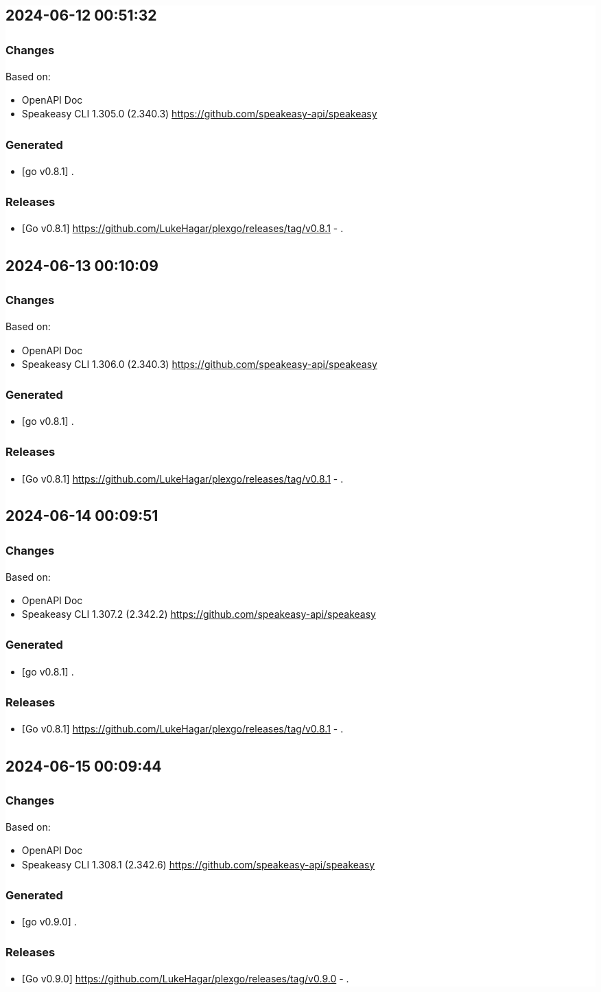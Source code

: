 ## 2024-06-12 00:51:32
### Changes
Based on:
- OpenAPI Doc  
- Speakeasy CLI 1.305.0 (2.340.3) https://github.com/speakeasy-api/speakeasy
### Generated
- [go v0.8.1] .
### Releases
- [Go v0.8.1] https://github.com/LukeHagar/plexgo/releases/tag/v0.8.1 - .

## 2024-06-13 00:10:09
### Changes
Based on:
- OpenAPI Doc  
- Speakeasy CLI 1.306.0 (2.340.3) https://github.com/speakeasy-api/speakeasy
### Generated
- [go v0.8.1] .
### Releases
- [Go v0.8.1] https://github.com/LukeHagar/plexgo/releases/tag/v0.8.1 - .

## 2024-06-14 00:09:51
### Changes
Based on:
- OpenAPI Doc  
- Speakeasy CLI 1.307.2 (2.342.2) https://github.com/speakeasy-api/speakeasy
### Generated
- [go v0.8.1] .
### Releases
- [Go v0.8.1] https://github.com/LukeHagar/plexgo/releases/tag/v0.8.1 - .

## 2024-06-15 00:09:44
### Changes
Based on:
- OpenAPI Doc  
- Speakeasy CLI 1.308.1 (2.342.6) https://github.com/speakeasy-api/speakeasy
### Generated
- [go v0.9.0] .
### Releases
- [Go v0.9.0] https://github.com/LukeHagar/plexgo/releases/tag/v0.9.0 - .
